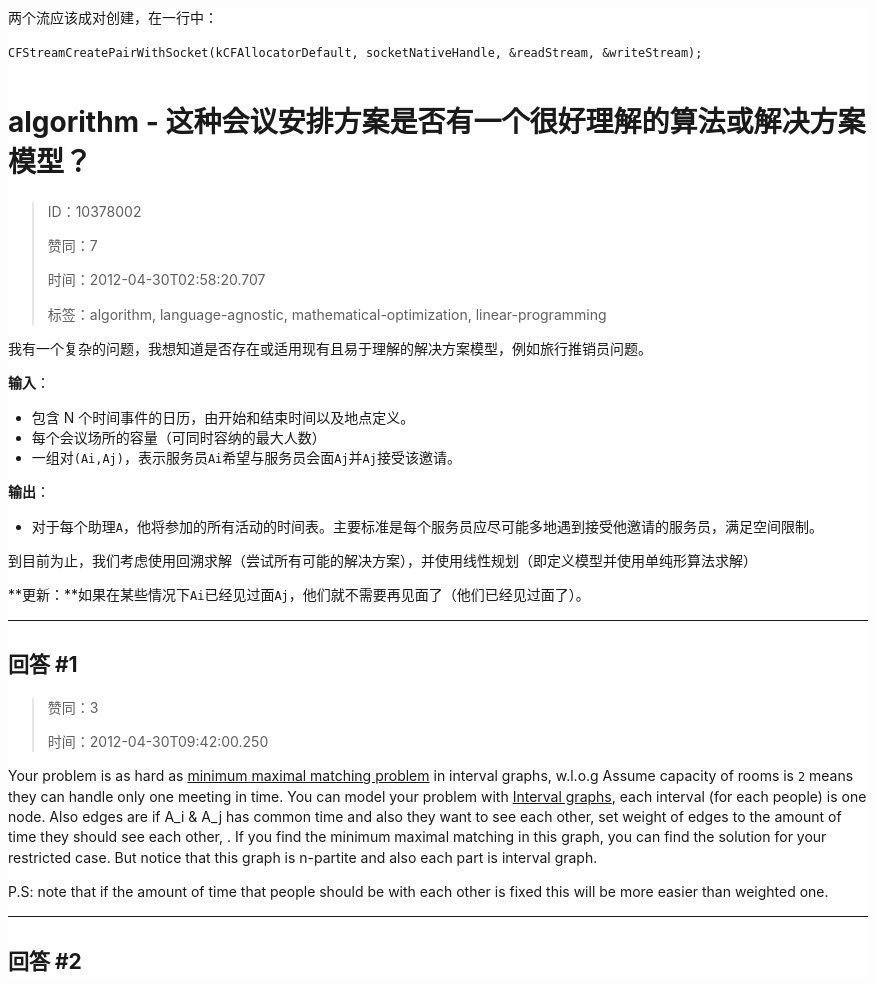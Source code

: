 两个流应该成对创建，在一行中：

```
CFStreamCreatePairWithSocket(kCFAllocatorDefault, socketNativeHandle, &readStream, &writeStream); 
```

# algorithm - 这种会议安排方案是否有一个很好理解的算法或解决方案模型？

> ID：10378002
> 
> 赞同：7
> 
> 时间：2012-04-30T02:58:20.707
> 
> 标签：algorithm, language-agnostic, mathematical-optimization, linear-programming

我有一个复杂的问题，我想知道是否存在或适用现有且易于理解的解决方案模型，例如旅行推销员问题。

**输入**：

*   包含 N 个时间事件的日历，由开始和结束时间以及地点定义。
*   每个会议场所的容量（可同时容纳的最大人数）
*   一组对`(Ai,Aj)`，表示服务员`Ai`希望与服务员会面`Aj`并`Aj`接受该邀请。

**输出**：

*   对于每个助理`A`，他将参加的所有活动的时间表。主要标准是每个服务员应尽可能多地遇到接受他邀请的服务员，满足空间限制。

到目前为止，我们考虑使用回溯求解（尝试所有可能的解决方案），并使用线性规划（即定义模型并使用单纯形算法求解）

**更新：**如果在某些情况下`Ai`已经见过面`Aj`，他们就不需要再见面了（他们已经见过面了）。

* * *

## 回答 #1

> 赞同：3
> 
> 时间：2012-04-30T09:42:00.250

Your problem is as hard as [minimum maximal matching problem](http://www.nada.kth.se/~viggo/wwwcompendium/node21.html) in interval graphs, w.l.o.g Assume capacity of rooms is `2` means they can handle only one meeting in time. You can model your problem with [Interval graphs](http://en.wikipedia.org/wiki/Interval_graph), each interval (for each people) is one node. Also edges are if A_i & A_j has common time and also they want to see each other, set weight of edges to the amount of time they should see each other, . If you find the minimum maximal matching in this graph, you can find the solution for your restricted case. But notice that this graph is n-partite and also each part is interval graph.

P.S: note that if the amount of time that people should be with each other is fixed this will be more easier than weighted one.

* * *

## 回答 #2
